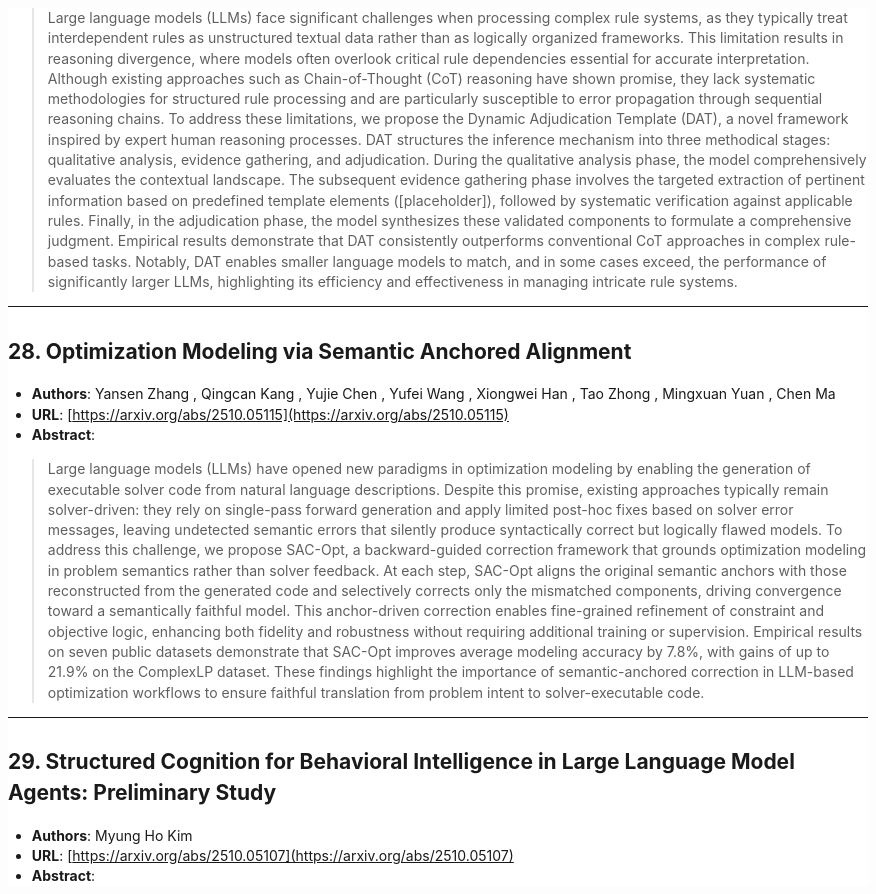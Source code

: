 > Large language models (LLMs) face significant challenges when processing complex rule systems, as they typically treat interdependent rules as unstructured textual data rather than as logically organized frameworks. This limitation results in reasoning divergence, where models often overlook critical rule dependencies essential for accurate interpretation. Although existing approaches such as Chain-of-Thought (CoT) reasoning have shown promise, they lack systematic methodologies for structured rule processing and are particularly susceptible to error propagation through sequential reasoning chains. To address these limitations, we propose the Dynamic Adjudication Template (DAT), a novel framework inspired by expert human reasoning processes. DAT structures the inference mechanism into three methodical stages: qualitative analysis, evidence gathering, and adjudication. During the qualitative analysis phase, the model comprehensively evaluates the contextual landscape. The subsequent evidence gathering phase involves the targeted extraction of pertinent information based on predefined template elements ([placeholder]), followed by systematic verification against applicable rules. Finally, in the adjudication phase, the model synthesizes these validated components to formulate a comprehensive judgment. Empirical results demonstrate that DAT consistently outperforms conventional CoT approaches in complex rule-based tasks. Notably, DAT enables smaller language models to match, and in some cases exceed, the performance of significantly larger LLMs, highlighting its efficiency and effectiveness in managing intricate rule systems.

---

## 28. Optimization Modeling via Semantic Anchored Alignment
- **Authors**: Yansen Zhang , Qingcan Kang , Yujie Chen , Yufei Wang , Xiongwei Han , Tao Zhong , Mingxuan Yuan , Chen Ma
- **URL**: [https://arxiv.org/abs/2510.05115](https://arxiv.org/abs/2510.05115)
- **Abstract**:
> Large language models (LLMs) have opened new paradigms in optimization modeling by enabling the generation of executable solver code from natural language descriptions. Despite this promise, existing approaches typically remain solver-driven: they rely on single-pass forward generation and apply limited post-hoc fixes based on solver error messages, leaving undetected semantic errors that silently produce syntactically correct but logically flawed models. To address this challenge, we propose SAC-Opt, a backward-guided correction framework that grounds optimization modeling in problem semantics rather than solver feedback. At each step, SAC-Opt aligns the original semantic anchors with those reconstructed from the generated code and selectively corrects only the mismatched components, driving convergence toward a semantically faithful model. This anchor-driven correction enables fine-grained refinement of constraint and objective logic, enhancing both fidelity and robustness without requiring additional training or supervision. Empirical results on seven public datasets demonstrate that SAC-Opt improves average modeling accuracy by 7.8\%, with gains of up to 21.9\% on the ComplexLP dataset. These findings highlight the importance of semantic-anchored correction in LLM-based optimization workflows to ensure faithful translation from problem intent to solver-executable code.

---

## 29. Structured Cognition for Behavioral Intelligence in Large Language Model Agents: Preliminary Study
- **Authors**: Myung Ho Kim
- **URL**: [https://arxiv.org/abs/2510.05107](https://arxiv.org/abs/2510.05107)
- **Abstract**: